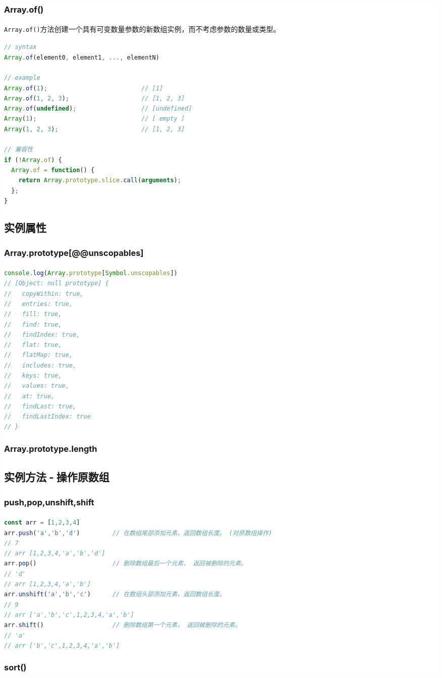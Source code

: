 ### Array.of()
`Array.of()`方法创建一个具有可变数量参数的新数组实例，而不考虑参数的数量或类型。
```js
// syntax
Array.of(element0, element1, ..., elementN)

// example
Array.of(1);                          // [1] 
Array.of(1, 2, 3);                    // [1, 2, 3]
Array.of(undefined);                  // [undefined]
Array(1);                             // [ empty ]
Array(1, 2, 3);                       // [1, 2, 3]

// 兼容性
if (!Array.of) {
  Array.of = function() {
    return Array.prototype.slice.call(arguments);
  };
}
```
## 实例属性
### Array.prototype[@@unscopables]
```js
console.log(Array.prototype[Symbol.unscopables])
// [Object: null prototype] {
//   copyWithin: true,
//   entries: true,
//   fill: true,
//   find: true,
//   findIndex: true,
//   flat: true,
//   flatMap: true,
//   includes: true,
//   keys: true,
//   values: true,
//   at: true,   
//   findLast: true,
//   findLastIndex: true
// }
```
### Array.prototype.length
## 实例方法 - 操作原数组
### push,pop,unshift,shift
```js
const arr = [1,2,3,4]
arr.push('a','b','d')         // 在数组尾部添加元素，返回数组长度。 (对原数组操作)
// 7 
// arr [1,2,3,4,'a','b','d']
arr.pop()                     // 删除数组最后一个元素， 返回被删除的元素。
// 'd'
// arr [1,2,3,4,'a','b']
arr.unshift('a','b','c')      // 在数组头部添加元素，返回数组长度。
// 9
// arr ['a','b','c',1,2,3,4,'a','b']
arr.shift()                   // 删除数组第一个元素， 返回被删除的元素。
// 'a'
// arr ['b','c',1,2,3,4,'a','b']
```
### sort() 